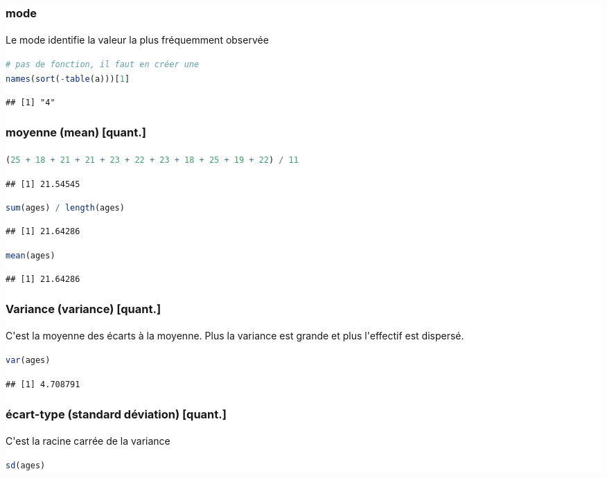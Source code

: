 ### mode
Le mode identifie la valeur la plus fréquemment observée

```r
# pas de fonction, il faut en créer une
names(sort(-table(a)))[1]
```

```
## [1] "4"
```


### moyenne (mean) [quant.]


```r
(25 + 18 + 21 + 21 + 23 + 22 + 23 + 18 + 25 + 19 + 22) / 11
```

```
## [1] 21.54545
```

```r
sum(ages) / length(ages)
```

```
## [1] 21.64286
```

```r
mean(ages)
```

```
## [1] 21.64286
```

### Variance (variance) [quant.]

C'est la moyenne des écarts à la moyenne. Plus la variance est grande et plus l'effectif est dispersé.

```r
var(ages)
```

```
## [1] 4.708791
```


### écart-type (standard déviation) [quant.]

C'est la racine carrée de la variance

```r
sd(ages)
```
